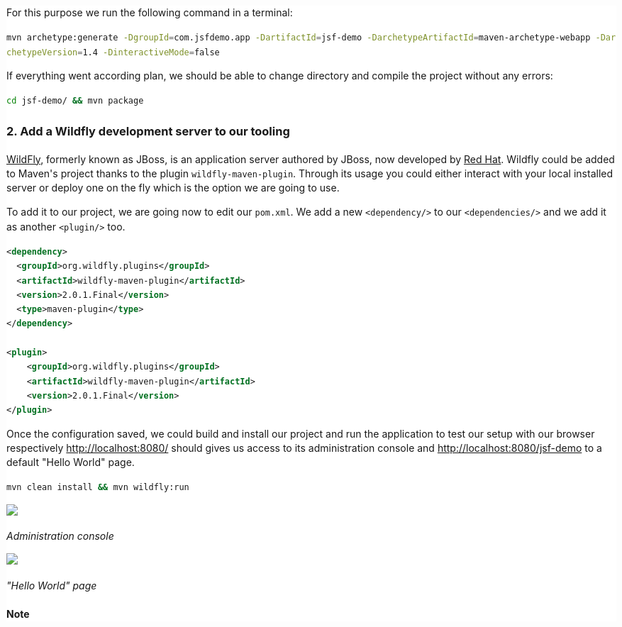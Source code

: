 For this purpose we run the following command in a terminal:

```bash
mvn archetype:generate -DgroupId=com.jsfdemo.app -DartifactId=jsf-demo -DarchetypeArtifactId=maven-archetype-webapp -DarchetypeVersion=1.4 -DinteractiveMode=false
```

If everything went according plan, we should be able to change directory and compile the project without any errors:

```bash
cd jsf-demo/ && mvn package
```

### 2. Add a Wildfly development server to our tooling

[WildFly](https://wildfly.org), formerly known as JBoss, is an application server authored by JBoss, now developed by [Red Hat](https://www.redhat.com). Wildfly could be added to Maven's project thanks to the plugin `wildfly-maven-plugin`. Through its usage you could either interact with your local installed server or deploy one on the fly which is the option we are going to use.

To add it to our project, we are going now to edit our `pom.xml`. We add a new `<dependency/>` to our `<dependencies/>` and we add it as another `<plugin/>` too.

```xml
<dependency>
  <groupId>org.wildfly.plugins</groupId>
  <artifactId>wildfly-maven-plugin</artifactId>
  <version>2.0.1.Final</version>
  <type>maven-plugin</type>
</dependency>

<plugin>
    <groupId>org.wildfly.plugins</groupId>
    <artifactId>wildfly-maven-plugin</artifactId>
    <version>2.0.1.Final</version>
</plugin>
```

Once the configuration saved, we could build and install our project and run the application to test our setup with our browser respectively [http://localhost:8080/](http://localhost:8080/) should gives us access to its administration console and [http://localhost:8080/jsf-demo](http://localhost:8080/jsf-demo) to a default "Hello World" page. 

```bash
mvn clean install && mvn wildfly:run
```

![](https://cdn-images-1.medium.com/max/1600/1*Bj1lhJuKOuWch0DICh7npA.png)

*Administration console*

![](https://cdn-images-1.medium.com/max/1600/1*nWVepJkORKK6_wp4w2EB3Q.png)

*"Hello World" page*

#### Note
